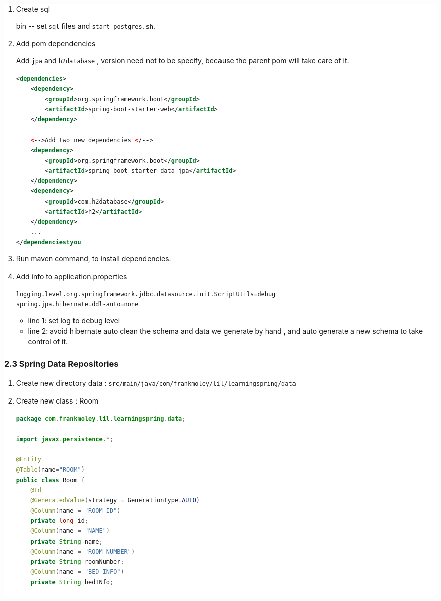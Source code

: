 

1. Create sql

   bin -- set `sql` files and `start_postgres.sh`.

2. Add pom dependencies

   Add `jpa`  and `h2database` , version need not to be specify, because the parent pom will take care of it.

   ```xml
   <dependencies>
       <dependency>
           <groupId>org.springframework.boot</groupId>
           <artifactId>spring-boot-starter-web</artifactId>
       </dependency>
    
       <-->Add two new dependencies </-->   
       <dependency>
           <groupId>org.springframework.boot</groupId>
           <artifactId>spring-boot-starter-data-jpa</artifactId>
       </dependency>
       <dependency>			
           <groupId>com.h2database</groupId>
           <artifactId>h2</artifactId>
       </dependency>
       ...
   </dependenciestyou
   ```

3. Run maven command, to install dependencies.

4. Add info to application.properties

   ```properties
   logging.level.org.springframework.jdbc.datasource.init.ScriptUtils=debug
   spring.jpa.hibernate.ddl-auto=none
   ```

   - line 1: set log to debug level
   - line 2: avoid hibernate auto clean the schema and data we generate by hand , and auto generate a new schema to take control of it.

    

### 2.3 Spring Data Repositories

1. Create new directory data : `src/main/java/com/frankmoley/lil/learningspring/data`

2. Create new class : Room

   ```java
   package com.frankmoley.lil.learningspring.data;
   
   import javax.persistence.*;
   
   @Entity
   @Table(name="ROOM")
   public class Room {
       @Id
       @GeneratedValue(strategy = GenerationType.AUTO)
       @Column(name = "ROOM_ID")
       private long id;
       @Column(name = "NAME")
       private String name;
       @Column(name = "ROOM_NUMBER")
       private String roomNumber;
       @Column(name = "BED_INFO")
       private String bedINfo;
       
   ```